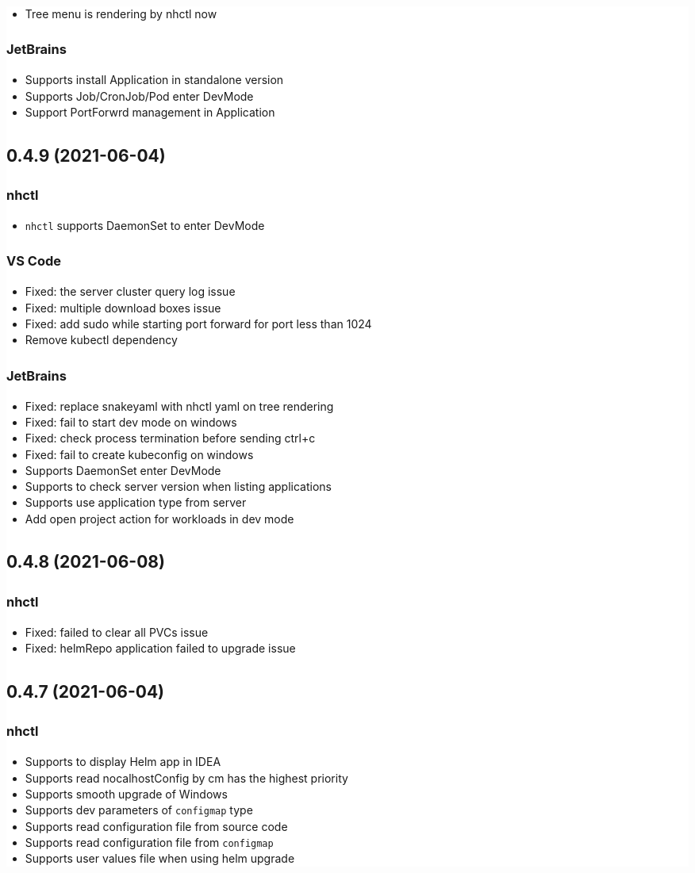 - Tree menu is rendering by nhctl now

### JetBrains

- Supports install Application in standalone version
- Supports Job/CronJob/Pod enter DevMode
- Support PortForwrd management in Application

## 0.4.9 (2021-06-04)

### nhctl

- `nhctl` supports DaemonSet to enter DevMode

### VS Code

- Fixed: the server cluster query log issue
- Fixed: multiple download boxes issue
- Fixed: add sudo while starting port forward for port less than 1024
- Remove kubectl dependency

### JetBrains

- Fixed: replace snakeyaml with nhctl yaml on tree rendering
- Fixed: fail to start dev mode on windows
- Fixed: check process termination before sending ctrl+c
- Fixed: fail to create kubeconfig on windows
- Supports DaemonSet enter DevMode
- Supports to check server version when listing applications
- Supports use application type from server
- Add open project action for workloads in dev mode

## 0.4.8 (2021-06-08)

### nhctl

- Fixed: failed to clear all PVCs issue
- Fixed: helmRepo application failed to upgrade issue

## 0.4.7 (2021-06-04)

### nhctl

- Supports to display Helm app in IDEA 
- Supports read nocalhostConfig by cm has the highest priority
- Supports smooth upgrade of Windows
- Supports dev parameters of `configmap` type
- Supports read configuration file from source code
- Supports read configuration file from `configmap`
- Supports user values file when using helm upgrade
